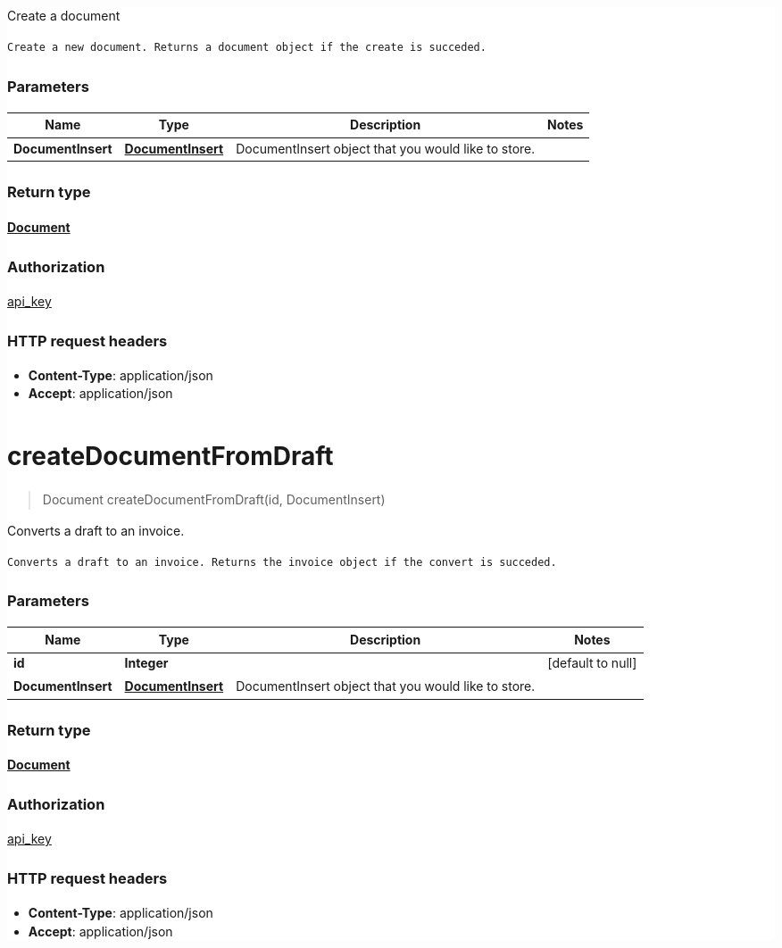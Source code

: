 Create a document

    Create a new document. Returns a document object if the create is succeded.

### Parameters

|Name | Type | Description  | Notes |
|------------- | ------------- | ------------- | -------------|
| **DocumentInsert** | [**DocumentInsert**](../Models/DocumentInsert.md)| DocumentInsert object that you would like to store. | |

### Return type

[**Document**](../Models/Document.md)

### Authorization

[api_key](../README.md#api_key)

### HTTP request headers

- **Content-Type**: application/json
- **Accept**: application/json

<a name="createDocumentFromDraft"></a>
# **createDocumentFromDraft**
> Document createDocumentFromDraft(id, DocumentInsert)

Converts a draft to an invoice.

    Converts a draft to an invoice. Returns the invoice object if the convert is succeded.

### Parameters

|Name | Type | Description  | Notes |
|------------- | ------------- | ------------- | -------------|
| **id** | **Integer**|  | [default to null] |
| **DocumentInsert** | [**DocumentInsert**](../Models/DocumentInsert.md)| DocumentInsert object that you would like to store. | |

### Return type

[**Document**](../Models/Document.md)

### Authorization

[api_key](../README.md#api_key)

### HTTP request headers

- **Content-Type**: application/json
- **Accept**: application/json
